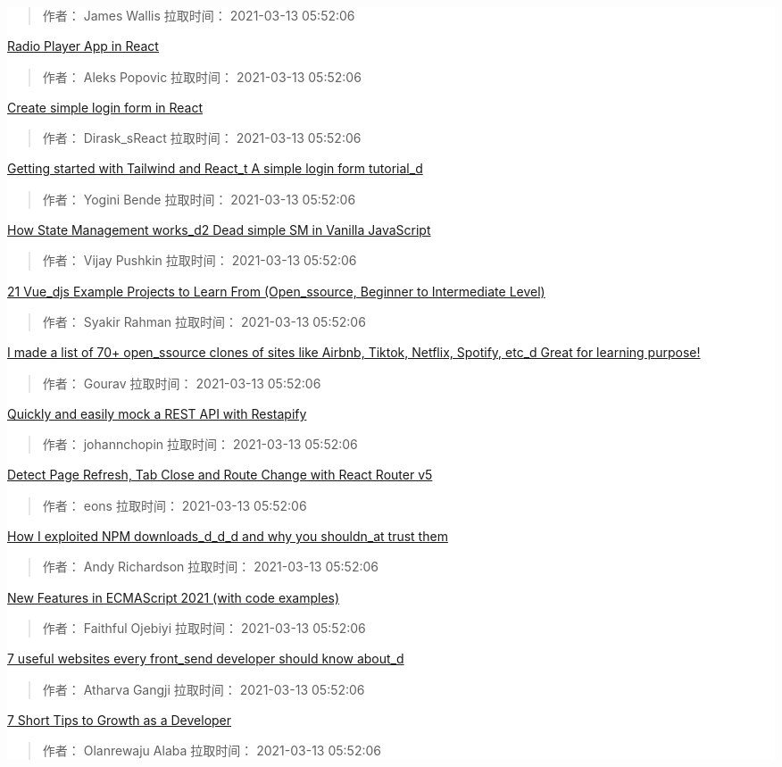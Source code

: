 > 作者： James Wallis  拉取时间： 2021-03-13 05:52:06

 [Radio Player App in React](https://dev.to/alekswritescode/radio-player-app-in-react-84k)

> 作者： Aleks Popovic  拉取时间： 2021-03-13 05:52:06

 [Create simple login form in React](https://dev.to/diraskreact/create-simple-login-form-in-react-227b)

> 作者： Dirask_sReact  拉取时间： 2021-03-13 05:52:06

 [Getting started with Tailwind and React_t A simple login form tutorial_d](https://dev.to/ms_yogii/getting-started-with-tailwind-and-react-a-simple-login-form-tutorial-1lk8)

> 作者： Yogini Bende  拉取时间： 2021-03-13 05:52:06

 [How State Management  works_d2 Dead simple SM in Vanilla JavaScript](https://dev.to/vijaypushkin/dead-simple-state-management-in-vanilla-javascript-24p0)

> 作者： Vijay Pushkin  拉取时间： 2021-03-13 05:52:06

 [21 Vue_djs Example Projects to Learn From (Open_ssource, Beginner to Intermediate Level)](https://dev.to/syakirurahman/21-vue-js-example-projects-to-learn-from-open-source-beginner-to-intermediate-level-5bnk)

> 作者： Syakir Rahman  拉取时间： 2021-03-13 05:52:06

 [I made a list of 70+ open_ssource clones of sites like Airbnb, Tiktok, Netflix, Spotify, etc_d Great for learning purpose!](https://dev.to/gorvgoyl/i-made-a-list-of-70-open-source-clones-of-sites-like-airbnb-tiktok-netflix-spotify-etc-great-for-learning-purpose-3oel)

> 作者： Gourav  拉取时间： 2021-03-13 05:52:06

 [Quickly and easily mock a REST API with Restapify](https://dev.to/johannchopin/quickly-and-easily-mock-a-rest-api-with-restapify-16om)

> 作者： johannchopin  拉取时间： 2021-03-13 05:52:06

 [Detect Page Refresh, Tab Close and Route Change with React Router v5](https://dev.to/eons/detect-page-refresh-tab-close-and-route-change-with-react-router-v5-3pd)

> 作者： eons  拉取时间： 2021-03-13 05:52:06

 [How I exploited NPM downloads_d_d_d and why you shouldn_at trust them](https://dev.to/andyrichardsonn/how-i-exploited-npm-downloads-and-why-you-shouldn-t-trust-them-4bme)

> 作者： Andy Richardson  拉取时间： 2021-03-13 05:52:06

 [New Features in ECMAScript 2021 (with code examples)](https://dev.to/faithfulojebiyi/new-features-in-ecmascript-2021-with-code-examples-302h)

> 作者： Faithful Ojebiyi  拉取时间： 2021-03-13 05:52:06

 [7 useful websites every front_send developer should know about_d](https://dev.to/atharva_gangji/7-useful-websites-every-front-end-developer-should-know-about-eab)

> 作者： Atharva Gangji  拉取时间： 2021-03-13 05:52:06

 [7 Short Tips to Growth as a Developer](https://dev.to/chryz_codez/7-short-tips-to-growth-as-a-developer-47o4)

> 作者： Olanrewaju Alaba  拉取时间： 2021-03-13 05:52:06
